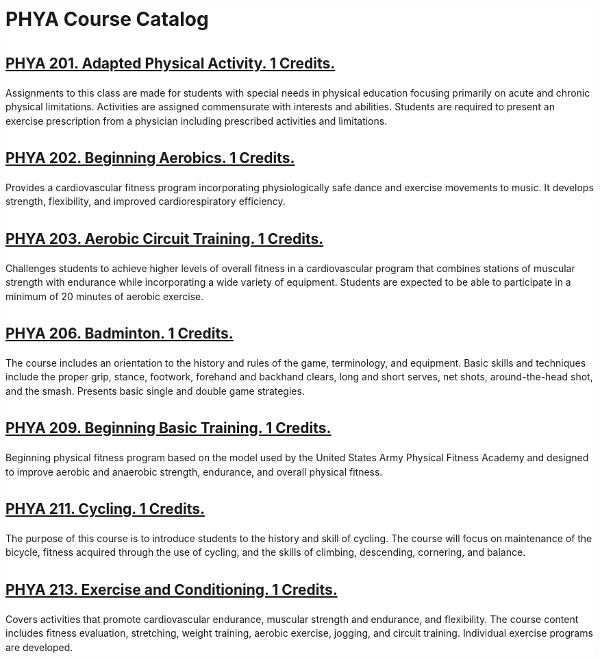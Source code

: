 # PHYA Course Catalog

## [PHYA 201. Adapted Physical Activity. 1 Credits.](./PHYA_201_Adapted_Physical_Activity)

Assignments to this class are made for students with special needs in physical education focusing primarily on acute and chronic physical limitations. Activities are assigned commensurate with interests and abilities. Students are required to present an exercise prescription from a physician including prescribed activities and limitations.

## [PHYA 202. Beginning Aerobics. 1 Credits.](./PHYA_202_Beginning_Aerobics)

Provides a cardiovascular fitness program incorporating physiologically safe dance and exercise movements to music. It develops strength, flexibility, and improved cardiorespiratory efficiency.

## [PHYA 203. Aerobic Circuit Training. 1 Credits.](./PHYA_203_Aerobic_Circuit_Training)

Challenges students to achieve higher levels of overall fitness in a cardiovascular program that combines stations of muscular strength with endurance while incorporating a wide variety of equipment. Students are expected to be able to participate in a minimum of 20 minutes of aerobic exercise.

## [PHYA 206. Badminton. 1 Credits.](./PHYA_206_Badminton)

The course includes an orientation to the history and rules of the game, terminology, and equipment. Basic skills and techniques include the proper grip, stance, footwork, forehand and backhand clears, long and short serves, net shots, around-the-head shot, and the smash. Presents basic single and double game strategies.

## [PHYA 209. Beginning Basic Training. 1 Credits.](./PHYA_209_Beginning_Basic_Training)

Beginning physical fitness program based on the model used by the United States Army Physical Fitness Academy and designed to improve aerobic and anaerobic strength, endurance, and overall physical fitness.

## [PHYA 211. Cycling. 1 Credits.](./PHYA_211_Cycling)

The purpose of this course is to introduce students to the history and skill of cycling. The course will focus on maintenance of the bicycle, fitness acquired through the use of cycling, and the skills of climbing, descending, cornering, and balance.

## [PHYA 213. Exercise and Conditioning. 1 Credits.](./PHYA_213_Exercise_and_Conditioning)

Covers activities that promote cardiovascular endurance, muscular strength and endurance, and flexibility. The course content includes fitness evaluation, stretching, weight training, aerobic exercise, jogging, and circuit training. Individual exercise programs are developed.
